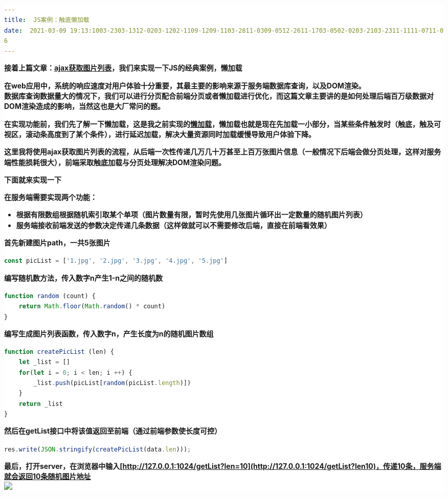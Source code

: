 ```yaml
---
title:  JS案例：触底懒加载 
date:  2021-03-09 19:13:1003-2303-1312-0203-1202-1109-1209-1103-2811-0309-0512-2611-1703-0502-0203-2103-2311-1111-0711-06 
---
```

**接着上篇文章：[ajax获取图片列表](https://blog.csdn.net/time_____/article/details/114311580)，我们来实现一下JS的经典案例，懒加载**

**在web应用中，系统的响应速度对用户体验十分重要，其最主要的影响来源于服务端数据库查询，以及DOM渲染。  
数据库查询数据量大的情况下，我们可以进行分页配合前端分页或者懒加载进行优化，而这篇文章主要讲的是如何处理后端百万级数据对DOM渲染造成的影响，当然这也是大厂常问的题。**

**在实现功能前，我们先了解一下懒加载，这是我之前实现的[懒加载](https://blog.csdn.net/time_____/article/details/84639454)，懒加载也就是现在先加载一小部分，当某些条件触发时（触底，触及可视区，滚动条高度到了某个条件），进行延迟加载，解决大量资源同时加载缓慢导致用户体验下降。**

**这里我将使用ajax获取图片列表的流程，从后端一次性传递几万几十万甚至上百万张图片信息（一般情况下后端会做分页处理，这样对服务端性能损耗很大），前端采取触底加载与分页处理解决DOM渲染问题。**

**下面就来实现一下**

**在服务端需要实现两个功能：**

* **根据有限数组根据随机索引取某个单项（图片数量有限，暂时先使用几张图片循环出一定数量的随机图片列表）**
* **服务端接收前端发送的参数决定传递几条数据（这样做就可以不需要修改后端，直接在前端看效果）**

**首先新建图片path，一共5张图片**

```javascript
const picList = ['1.jpg', '2.jpg', '3.jpg', '4.jpg', '5.jpg']
```

**编写随机数方法，传入数字n产生1-n之间的随机数**

```javascript
function random (count) {
    return Math.floor(Math.random() * count)
}
```

**编写生成图片列表函数，传入数字n，产生长度为n的随机图片数组**

```javascript
function createPicList (len) {
    let _list = []
    for(let i = 0; i < len; i ++) {
        _list.push(picList[random(picList.length)])
    }
    return _list
}
```

**然后在getList接口中将该值返回至前端（通过前端参数使长度可控）**

```javascript
res.write(JSON.stringify(createPicList(data.len)));
```

**最后，打开server，在浏览器中输入[http://127.0.0.1:1024/getList?len=10](http://127.0.0.1:1024/getList?len10)，传递10条，服务端就会返回10条随机图片地址**  
![](https://img-blog.csdnimg.cn/20210304100430568.png)

